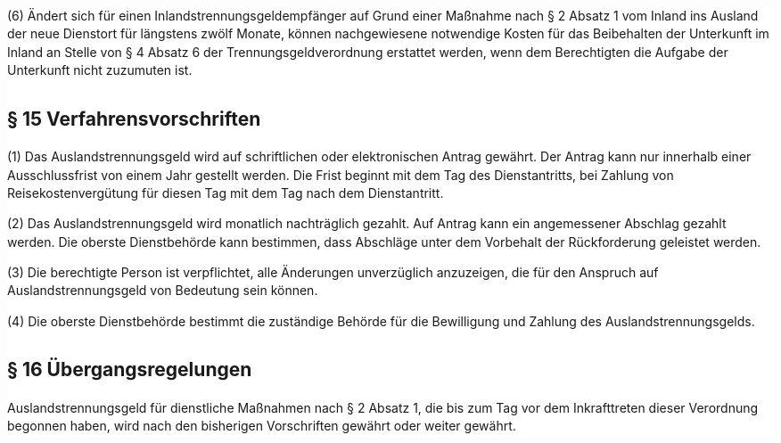 (6) Ändert sich für einen Inlandstrennungsgeldempfänger auf Grund einer Maßnahme nach § 2 Absatz 1 vom Inland ins Ausland der neue Dienstort für längstens zwölf Monate, können nachgewiesene notwendige Kosten für das Beibehalten der Unterkunft im Inland an Stelle von § 4 Absatz 6 der Trennungsgeldverordnung erstattet werden, wenn dem Berechtigten die Aufgabe der Unterkunft nicht zuzumuten ist.


## § 15 Verfahrensvorschriften

(1) Das Auslandstrennungsgeld wird auf schriftlichen oder elektronischen Antrag gewährt. Der Antrag kann nur innerhalb einer Ausschlussfrist von einem Jahr gestellt werden. Die Frist beginnt mit dem Tag des Dienstantritts, bei Zahlung von Reisekostenvergütung für diesen Tag mit dem Tag nach dem Dienstantritt.

(2) Das Auslandstrennungsgeld wird monatlich nachträglich gezahlt. Auf Antrag kann ein angemessener Abschlag gezahlt werden. Die oberste Dienstbehörde kann bestimmen, dass Abschläge unter dem Vorbehalt der Rückforderung geleistet werden.

(3) Die berechtigte Person ist verpflichtet, alle Änderungen unverzüglich anzuzeigen, die für den Anspruch auf Auslandstrennungsgeld von Bedeutung sein können.

(4) Die oberste Dienstbehörde bestimmt die zuständige Behörde für die Bewilligung und Zahlung des Auslandstrennungsgelds.


## § 16 Übergangsregelungen

Auslandstrennungsgeld für dienstliche Maßnahmen nach § 2 Absatz 1, die bis zum Tag vor dem Inkrafttreten dieser Verordnung begonnen haben, wird nach den bisherigen Vorschriften gewährt oder weiter gewährt.

